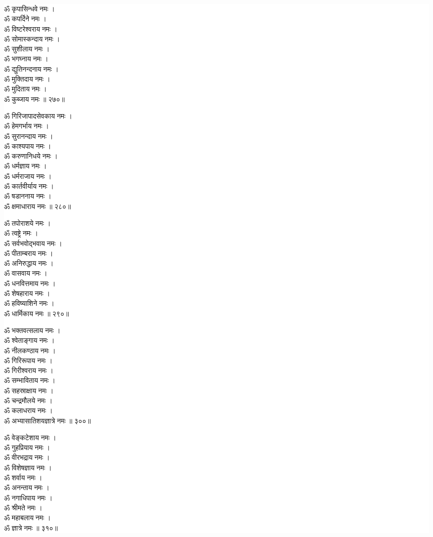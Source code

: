 ॐ कृपासिन्धवे नमः ।  
ॐ कपर्दिने नमः ।  
ॐ विष्टरेश्वराय नमः ।  
ॐ सोमास्कन्दाय नमः ।  
ॐ सुशीलाय नमः ।  
ॐ भगघ्नाय नमः ।  
ॐ द्युतिनन्दनाय नमः ।  
ॐ मुक्तिदाय नमः ।  
ॐ मुदिताय नमः ।  
ॐ कुब्जाय नमः ॥ २७०॥  
  
ॐ गिरिजापादसेवकाय नमः ।  
ॐ हेमगर्भाय नमः ।  
ॐ सुरानन्दाय नमः ।  
ॐ काश्यपाय नमः ।  
ॐ करुणानिधये नमः ।  
ॐ धर्मज्ञाय नमः ।  
ॐ धर्मराजाय नमः ।  
ॐ कार्तवीर्याय नमः ।  
ॐ षडाननाय नमः ।  
ॐ क्षमाधाराय नमः ॥ २८०॥  
  
ॐ तपोराशये नमः ।  
ॐ त्वष्ट्रे नमः ।  
ॐ सर्वभवोद्भवाय नमः ।  
ॐ पीताम्बराय नमः ।  
ॐ अनिरुद्धाय नमः ।  
ॐ वासवाय नमः ।  
ॐ धनवित्तमाय नमः ।  
ॐ शेषहाराय नमः ।  
ॐ हविष्याशिने नमः ।  
ॐ धार्मिकाय नमः ॥ २९०॥  
  
ॐ भक्तवत्सलाय नमः ।  
ॐ श्वेताङ्गाय नमः ।  
ॐ नीलकण्ठाय नमः ।  
ॐ गिरिरूपाय नमः ।  
ॐ गिरीश्वराय नमः ।  
ॐ सम्भाविताय नमः ।  
ॐ सहस्राक्षाय नमः ।  
ॐ चन्द्रमौलये नमः ।  
ॐ कलाधराय नमः ।  
ॐ अभ्यासातिशयज्ञात्रे नमः ॥ ३००॥  
  
ॐ वेङ्कटेशाय नमः ।  
ॐ गुहप्रियाय नमः ।  
ॐ वीरभद्राय नमः ।  
ॐ विशेषज्ञाय नमः ।  
ॐ शर्वाय नमः ।  
ॐ अनन्ताय नमः ।  
ॐ नगाधिपाय नमः ।  
ॐ श्रीमते नमः ।  
ॐ महाबलाय नमः ।  
ॐ ज्ञात्रे नमः ॥ ३१०॥  
  